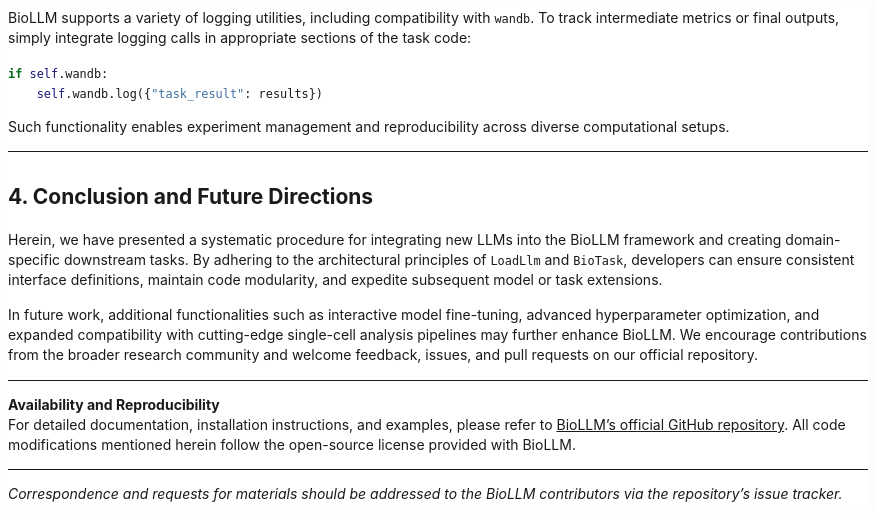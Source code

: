 BioLLM supports a variety of logging utilities, including compatibility with `wandb`. To track intermediate metrics or final outputs, simply integrate logging calls in appropriate sections of the task code:

```python
if self.wandb:
    self.wandb.log({"task_result": results})
```

Such functionality enables experiment management and reproducibility across diverse computational setups.

---

## 4. Conclusion and Future Directions

Herein, we have presented a systematic procedure for integrating new LLMs into the BioLLM framework and creating domain-specific downstream tasks. By adhering to the architectural principles of `LoadLlm` and `BioTask`, developers can ensure consistent interface definitions, maintain code modularity, and expedite subsequent model or task extensions.

In future work, additional functionalities such as interactive model fine-tuning, advanced hyperparameter optimization, and expanded compatibility with cutting-edge single-cell analysis pipelines may further enhance BioLLM. We encourage contributions from the broader research community and welcome feedback, issues, and pull requests on our official repository.

---

**Availability and Reproducibility**  
For detailed documentation, installation instructions, and examples, please refer to [BioLLM’s official GitHub repository](https://github.com/BGIResearch/BioLLM). All code modifications mentioned herein follow the open-source license provided with BioLLM.

---

*Correspondence and requests for materials should be addressed to the BioLLM contributors via the repository’s issue tracker.*
